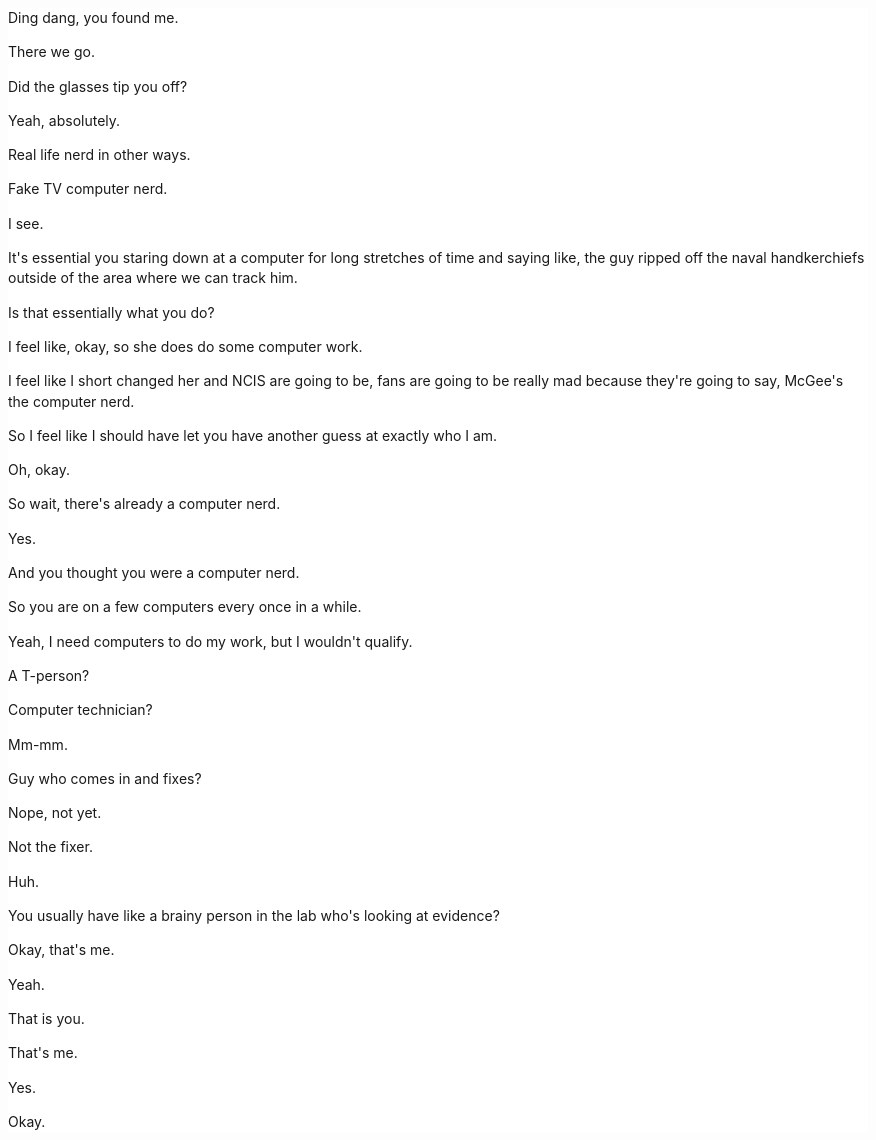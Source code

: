 Ding dang, you found me.

There we go.

Did the glasses tip you off?

Yeah, absolutely.

Real life nerd in other ways.

Fake TV computer nerd.

I see.

It's essential you staring down at a computer for long stretches of time and saying like, the guy ripped off the naval handkerchiefs outside of the area where we can track him.

Is that essentially what you do?

I feel like, okay, so she does do some computer work.

I feel like I short changed her and NCIS are going to be, fans are going to be really mad because they're going to say, McGee's the computer nerd.

So I feel like I should have let you have another guess at exactly who I am.

Oh, okay.

So wait, there's already a computer nerd.

Yes.

And you thought you were a computer nerd.

So you are on a few computers every once in a while.

Yeah, I need computers to do my work, but I wouldn't qualify.

A T-person?

Computer technician?

Mm-mm.

Guy who comes in and fixes?

Nope, not yet.

Not the fixer.

Huh.

You usually have like a brainy person in the lab who's looking at evidence?

Okay, that's me.

Yeah.

That is you.

That's me.

Yes.

Okay.
